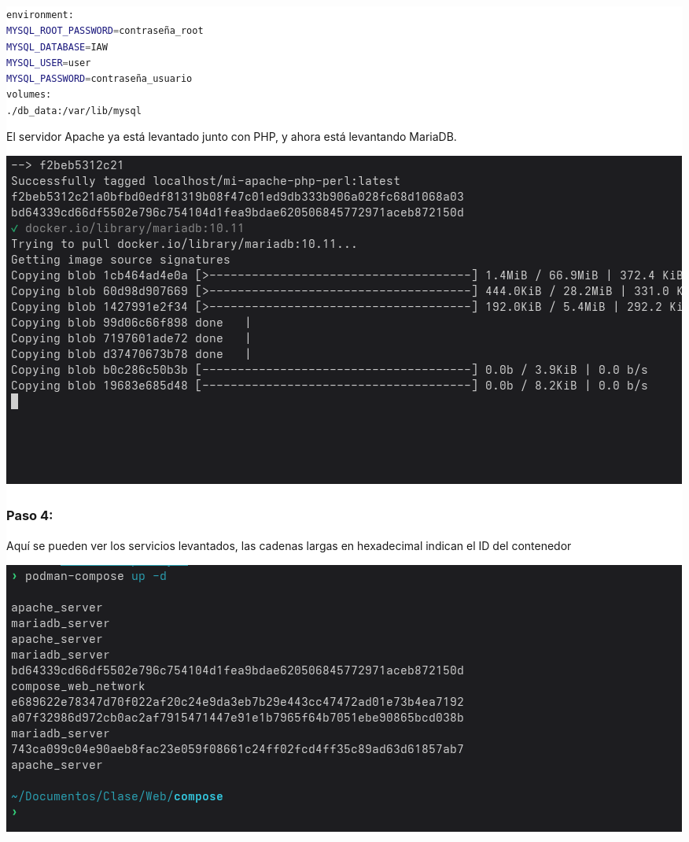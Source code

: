 ```bash
environment:
MYSQL_ROOT_PASSWORD=contraseña_root
MYSQL_DATABASE=IAW
MYSQL_USER=user
MYSQL_PASSWORD=contraseña_usuario
volumes:
./db_data:/var/lib/mysql
```
El servidor Apache ya está levantado junto con PHP, y ahora está levantando MariaDB.

![levantando_servicios](images/ejercicios/xampp12.png)

### Paso 4: 

Aquí se pueden ver los servicios levantados, las cadenas largas en hexadecimal indican el ID del contenedor 

![servicios_levantados](images/ejercicios/xampp13.png)
